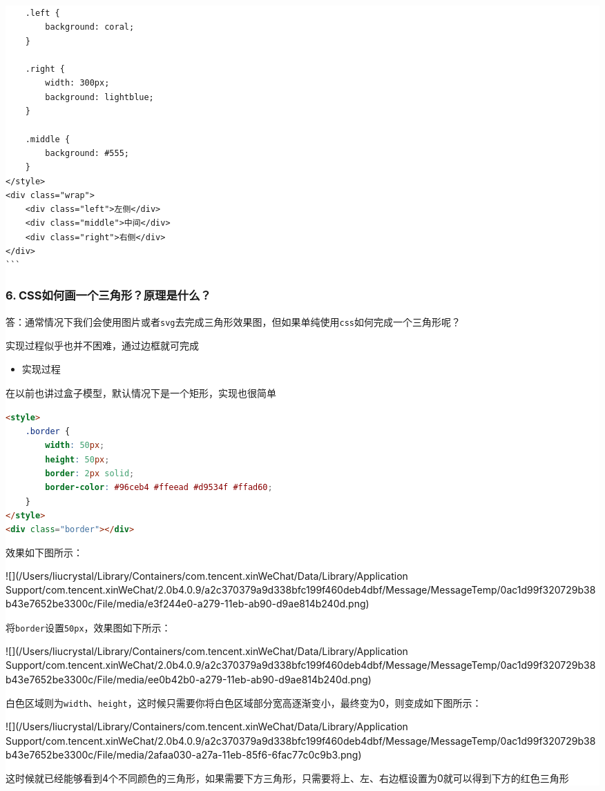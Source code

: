         .left {
            background: coral;
        }
    
        .right {
            width: 300px;
            background: lightblue;
        }
    
        .middle {
            background: #555;
        }
    </style>
    <div class="wrap">
        <div class="left">左侧</div>
        <div class="middle">中间</div>
        <div class="right">右侧</div>
    </div>
    ```

### 	6. CSS如何画一个三角形？原理是什么？

答：通常情况下我们会使用图片或者`svg`去完成三角形效果图，但如果单纯使用`css`如何完成一个三角形呢？

实现过程似乎也并不困难，通过边框就可完成

- 实现过程

在以前也讲过盒子模型，默认情况下是一个矩形，实现也很简单

```html
<style>
    .border {
        width: 50px;
        height: 50px;
        border: 2px solid;
        border-color: #96ceb4 #ffeead #d9534f #ffad60;
    }
</style>
<div class="border"></div>
```

效果如下图所示：

 ![](/Users/liucrystal/Library/Containers/com.tencent.xinWeChat/Data/Library/Application Support/com.tencent.xinWeChat/2.0b4.0.9/a2c370379a9d338bfc199f460deb4dbf/Message/MessageTemp/0ac1d99f320729b38b43e7652be3300c/File/media/e3f244e0-a279-11eb-ab90-d9ae814b240d.png)

将`border`设置`50px`，效果图如下所示：

 ![](/Users/liucrystal/Library/Containers/com.tencent.xinWeChat/Data/Library/Application Support/com.tencent.xinWeChat/2.0b4.0.9/a2c370379a9d338bfc199f460deb4dbf/Message/MessageTemp/0ac1d99f320729b38b43e7652be3300c/File/media/ee0b42b0-a279-11eb-ab90-d9ae814b240d.png)

白色区域则为`width`、`height`，这时候只需要你将白色区域部分宽高逐渐变小，最终变为0，则变成如下图所示：

 ![](/Users/liucrystal/Library/Containers/com.tencent.xinWeChat/Data/Library/Application Support/com.tencent.xinWeChat/2.0b4.0.9/a2c370379a9d338bfc199f460deb4dbf/Message/MessageTemp/0ac1d99f320729b38b43e7652be3300c/File/media/2afaa030-a27a-11eb-85f6-6fac77c0c9b3.png)

这时候就已经能够看到4个不同颜色的三角形，如果需要下方三角形，只需要将上、左、右边框设置为0就可以得到下方的红色三角形
